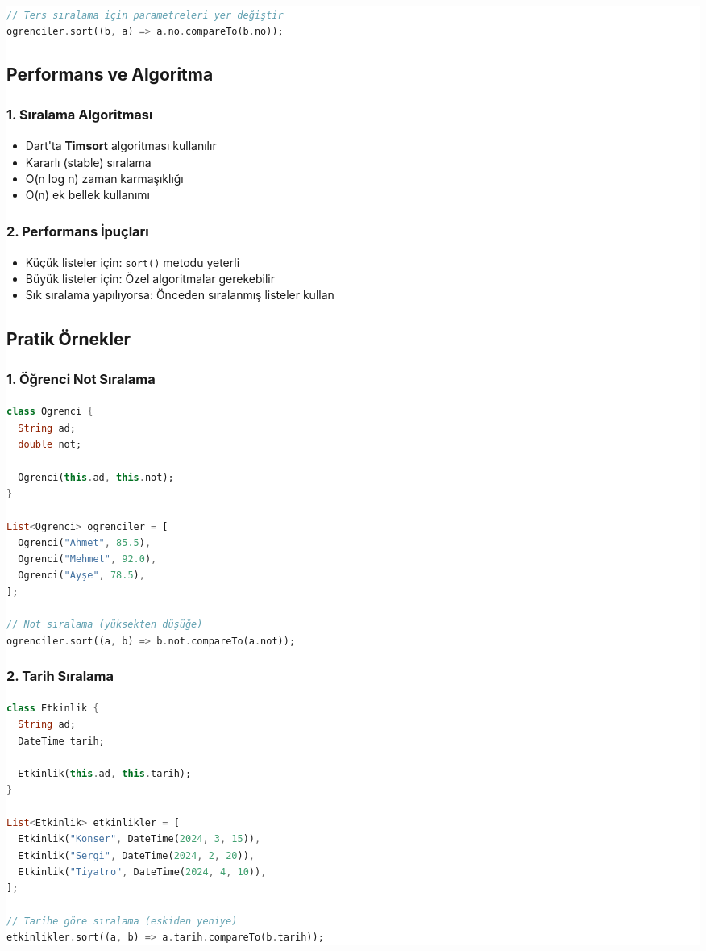 ```dart
// Ters sıralama için parametreleri yer değiştir
ogrenciler.sort((b, a) => a.no.compareTo(b.no));
```

## Performans ve Algoritma

### 1. Sıralama Algoritması
- Dart'ta **Timsort** algoritması kullanılır
- Kararlı (stable) sıralama
- O(n log n) zaman karmaşıklığı
- O(n) ek bellek kullanımı

### 2. Performans İpuçları
- Küçük listeler için: `sort()` metodu yeterli
- Büyük listeler için: Özel algoritmalar gerekebilir
- Sık sıralama yapılıyorsa: Önceden sıralanmış listeler kullan

## Pratik Örnekler

### 1. Öğrenci Not Sıralama

```dart
class Ogrenci {
  String ad;
  double not;
  
  Ogrenci(this.ad, this.not);
}

List<Ogrenci> ogrenciler = [
  Ogrenci("Ahmet", 85.5),
  Ogrenci("Mehmet", 92.0),
  Ogrenci("Ayşe", 78.5),
];

// Not sıralama (yüksekten düşüğe)
ogrenciler.sort((a, b) => b.not.compareTo(a.not));
```

### 2. Tarih Sıralama

```dart
class Etkinlik {
  String ad;
  DateTime tarih;
  
  Etkinlik(this.ad, this.tarih);
}

List<Etkinlik> etkinlikler = [
  Etkinlik("Konser", DateTime(2024, 3, 15)),
  Etkinlik("Sergi", DateTime(2024, 2, 20)),
  Etkinlik("Tiyatro", DateTime(2024, 4, 10)),
];

// Tarihe göre sıralama (eskiden yeniye)
etkinlikler.sort((a, b) => a.tarih.compareTo(b.tarih));
```
